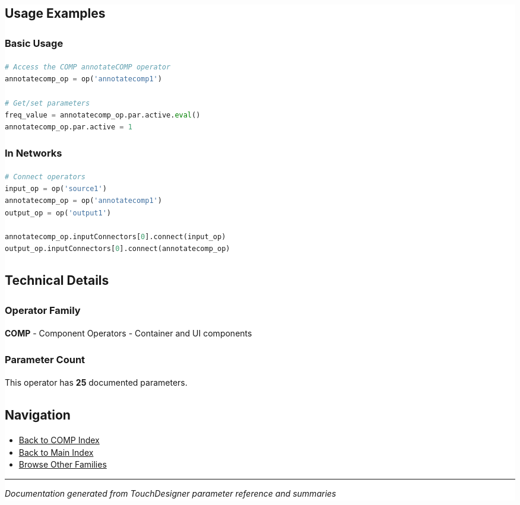 ## Usage Examples

### Basic Usage

```python
# Access the COMP annotateCOMP operator
annotatecomp_op = op('annotatecomp1')

# Get/set parameters
freq_value = annotatecomp_op.par.active.eval()
annotatecomp_op.par.active = 1
```

### In Networks

```python
# Connect operators
input_op = op('source1')
annotatecomp_op = op('annotatecomp1')
output_op = op('output1')

annotatecomp_op.inputConnectors[0].connect(input_op)
output_op.inputConnectors[0].connect(annotatecomp_op)
```

## Technical Details

### Operator Family

**COMP** - Component Operators - Container and UI components

### Parameter Count

This operator has **25** documented parameters.

## Navigation

- [Back to COMP Index](../COMP/COMP_INDEX.md)
- [Back to Main Index](../OPERATORS_INDEX.md)
- [Browse Other Families](../OPERATORS_INDEX.md#quick-navigation)

---
*Documentation generated from TouchDesigner parameter reference and summaries*
